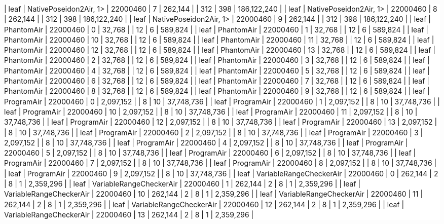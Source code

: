 | leaf | NativePoseidon2Air<BabyBearParameters>, 1> | 22000460 | 7 | 262,144 |  | 312 | 398 | 186,122,240 | 
| leaf | NativePoseidon2Air<BabyBearParameters>, 1> | 22000460 | 8 | 262,144 |  | 312 | 398 | 186,122,240 | 
| leaf | NativePoseidon2Air<BabyBearParameters>, 1> | 22000460 | 9 | 262,144 |  | 312 | 398 | 186,122,240 | 
| leaf | PhantomAir | 22000460 | 0 | 32,768 |  | 12 | 6 | 589,824 | 
| leaf | PhantomAir | 22000460 | 1 | 32,768 |  | 12 | 6 | 589,824 | 
| leaf | PhantomAir | 22000460 | 10 | 32,768 |  | 12 | 6 | 589,824 | 
| leaf | PhantomAir | 22000460 | 11 | 32,768 |  | 12 | 6 | 589,824 | 
| leaf | PhantomAir | 22000460 | 12 | 32,768 |  | 12 | 6 | 589,824 | 
| leaf | PhantomAir | 22000460 | 13 | 32,768 |  | 12 | 6 | 589,824 | 
| leaf | PhantomAir | 22000460 | 2 | 32,768 |  | 12 | 6 | 589,824 | 
| leaf | PhantomAir | 22000460 | 3 | 32,768 |  | 12 | 6 | 589,824 | 
| leaf | PhantomAir | 22000460 | 4 | 32,768 |  | 12 | 6 | 589,824 | 
| leaf | PhantomAir | 22000460 | 5 | 32,768 |  | 12 | 6 | 589,824 | 
| leaf | PhantomAir | 22000460 | 6 | 32,768 |  | 12 | 6 | 589,824 | 
| leaf | PhantomAir | 22000460 | 7 | 32,768 |  | 12 | 6 | 589,824 | 
| leaf | PhantomAir | 22000460 | 8 | 32,768 |  | 12 | 6 | 589,824 | 
| leaf | PhantomAir | 22000460 | 9 | 32,768 |  | 12 | 6 | 589,824 | 
| leaf | ProgramAir | 22000460 | 0 | 2,097,152 |  | 8 | 10 | 37,748,736 | 
| leaf | ProgramAir | 22000460 | 1 | 2,097,152 |  | 8 | 10 | 37,748,736 | 
| leaf | ProgramAir | 22000460 | 10 | 2,097,152 |  | 8 | 10 | 37,748,736 | 
| leaf | ProgramAir | 22000460 | 11 | 2,097,152 |  | 8 | 10 | 37,748,736 | 
| leaf | ProgramAir | 22000460 | 12 | 2,097,152 |  | 8 | 10 | 37,748,736 | 
| leaf | ProgramAir | 22000460 | 13 | 2,097,152 |  | 8 | 10 | 37,748,736 | 
| leaf | ProgramAir | 22000460 | 2 | 2,097,152 |  | 8 | 10 | 37,748,736 | 
| leaf | ProgramAir | 22000460 | 3 | 2,097,152 |  | 8 | 10 | 37,748,736 | 
| leaf | ProgramAir | 22000460 | 4 | 2,097,152 |  | 8 | 10 | 37,748,736 | 
| leaf | ProgramAir | 22000460 | 5 | 2,097,152 |  | 8 | 10 | 37,748,736 | 
| leaf | ProgramAir | 22000460 | 6 | 2,097,152 |  | 8 | 10 | 37,748,736 | 
| leaf | ProgramAir | 22000460 | 7 | 2,097,152 |  | 8 | 10 | 37,748,736 | 
| leaf | ProgramAir | 22000460 | 8 | 2,097,152 |  | 8 | 10 | 37,748,736 | 
| leaf | ProgramAir | 22000460 | 9 | 2,097,152 |  | 8 | 10 | 37,748,736 | 
| leaf | VariableRangeCheckerAir | 22000460 | 0 | 262,144 | 2 | 8 | 1 | 2,359,296 | 
| leaf | VariableRangeCheckerAir | 22000460 | 1 | 262,144 | 2 | 8 | 1 | 2,359,296 | 
| leaf | VariableRangeCheckerAir | 22000460 | 10 | 262,144 | 2 | 8 | 1 | 2,359,296 | 
| leaf | VariableRangeCheckerAir | 22000460 | 11 | 262,144 | 2 | 8 | 1 | 2,359,296 | 
| leaf | VariableRangeCheckerAir | 22000460 | 12 | 262,144 | 2 | 8 | 1 | 2,359,296 | 
| leaf | VariableRangeCheckerAir | 22000460 | 13 | 262,144 | 2 | 8 | 1 | 2,359,296 | 